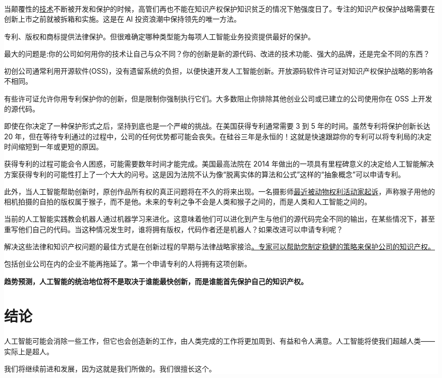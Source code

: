 当颠覆性的[技术](https://hackernoon.com/tagged/technology)不断被开发和保护的时候，高管们再也不能在知识产权保护知识贫乏的情况下勉强度日了。专注的知识产权保护战略需要在创新上市之前就被拆箱和实施。这是在 AI 投资浪潮中保持领先的唯一方法。

专利、版权和商标提供法律保护。但很难确定哪种类型能为每项人工智能业务投资提供最好的保护。

最大的问题是:你的公司如何用你的技术让自己与众不同？你的创新是新的源代码、改进的技术功能、强大的品牌，还是完全不同的东西？

初创公司通常利用开源软件(OSS)，没有遗留系统的负担，以便快速开发人工智能创新。开放源码软件许可证对知识产权保护战略的影响各不相同。

有些许可证允许你用专利保护你的创新，但是限制你强制执行它们。大多数阻止你排除其他创业公司或已建立的公司使用你在 OSS 上开发的源代码。

即使在你决定了一种保护形式之后，坚持到底也是一个严峻的挑战。在美国获得专利通常需要 3 到 5 年的时间。虽然专利将保护创新长达 20 年，但在等待专利通过的过程中，公司的任何优势都可能会丧失。在硅谷三年是永恒的！这就是快速跟踪你的专利可以将专利局的决定时间缩短到一年或更短的原因。

获得专利的过程可能会令人困惑，可能需要数年时间才能完成。美国最高法院在 2014 年做出的一项具有里程碑意义的决定给人工智能解决方案获得专利的可能性打上了一个大大的问号。这是因为法院不认为像“脱离实体的算法和公式”这样的“抽象概念”可以申请专利。

此外，当人工智能帮助创新时，原创作品所有权的真正问题将在不久的将来出现。一名摄影师[最近被动物权利活动家起诉](https://www.nytimes.com/2016/01/09/business/media/monkey-has-no-rights-to-its-selfie-federal-judge-says.html?mcubz=3&_r=0)，声称猴子用他的相机拍摄的自拍的版权属于猴子，而不是他。未来的专利之争不会是人类和猴子之间的，而是人类和人工智能之间的。

当前的人工智能实践教会机器人通过机器学习来进化。这意味着他们可以进化到产生与他们的源代码完全不同的输出，在某些情况下，甚至重写他们自己的代码。当这种情况发生时，谁将拥有版权，代码作者还是机器人？如果改进可以申请专利呢？

解决这些法律和知识产权问题的最佳方式是在创新过程的早期与法律战略家接洽[。专家可以帮助您制定稳健的策略来保护公司的知识产权。](https://triangleip.com/6-things-to-know-before-hiring-a-patent-attorney/)

包括创业公司在内的企业不能再拖延了。第一个申请专利的人将拥有这项创新。

**趋势预测，人工智能的统治地位将不是取决于谁能最快创新，而是谁能首先保护自己的知识产权。**

# 结论

人工智能可能会消除一些工作，但它也会创造新的工作，由人类完成的工作将更加周到、有益和令人满意。人工智能将使我们超越人类——实际上是超人。

我们将继续前进和发展，因为这就是我们所做的。我们很擅长这个。
